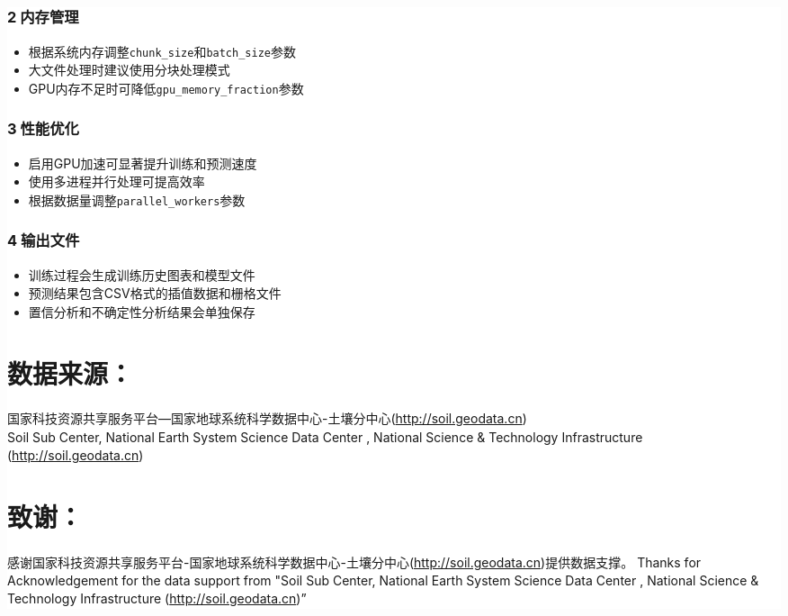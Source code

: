 ### 2 内存管理
- 根据系统内存调整`chunk_size`和`batch_size`参数
- 大文件处理时建议使用分块处理模式
- GPU内存不足时可降低`gpu_memory_fraction`参数

### 3 性能优化
- 启用GPU加速可显著提升训练和预测速度
- 使用多进程并行处理可提高效率
- 根据数据量调整`parallel_workers`参数

### 4 输出文件
- 训练过程会生成训练历史图表和模型文件
- 预测结果包含CSV格式的插值数据和栅格文件
- 置信分析和不确定性分析结果会单独保存

# 数据来源：
国家科技资源共享服务平台—国家地球系统科学数据中心-土壤分中心(http://soil.geodata.cn)    
Soil Sub Center, National Earth System Science Data Center , National Science & Technology Infrastructure (http://soil.geodata.cn)

# 致谢：
感谢国家科技资源共享服务平台-国家地球系统科学数据中心-土壤分中心(http://soil.geodata.cn)提供数据支撑。
Thanks for Acknowledgement for the data support from "Soil Sub Center, National Earth System Science Data Center , National Science & Technology Infrastructure (http://soil.geodata.cn)”
